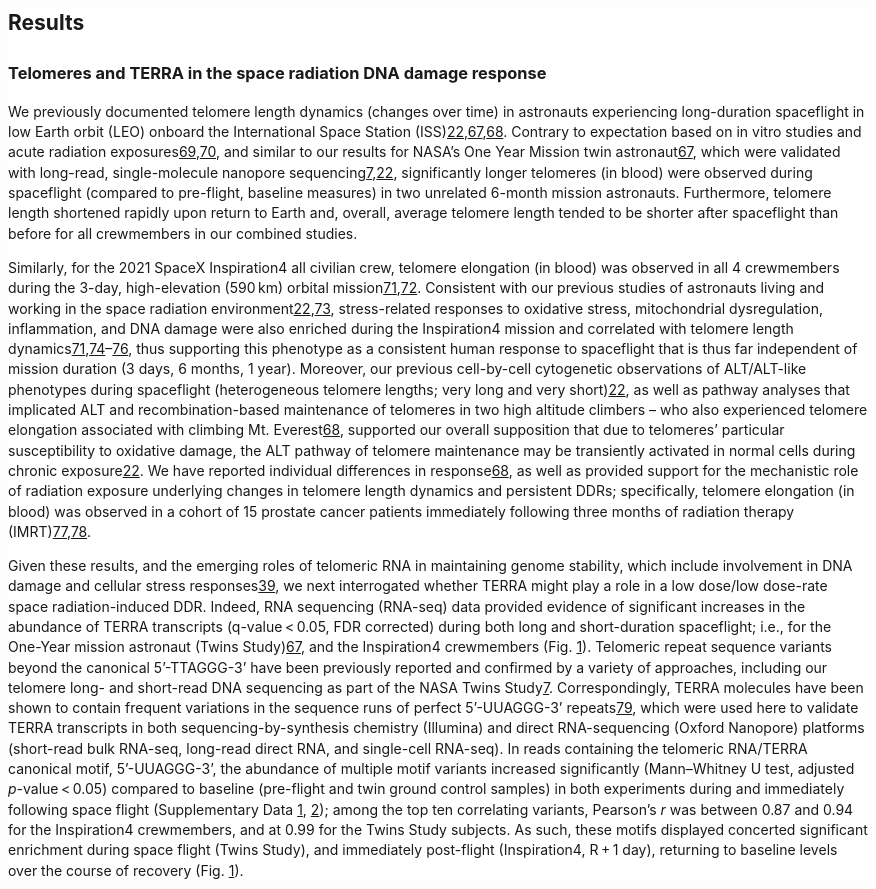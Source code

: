## Results

### Telomeres and TERRA in the space radiation DNA damage response

We previously documented telomere length dynamics (changes over time) in astronauts experiencing long-duration spaceflight in low Earth orbit (LEO) onboard the International Space Station (ISS)[22](#CR22),[67](#CR67),[68](#CR68). Contrary to expectation based on in vitro studies and acute radiation exposures[69](#CR69),[70](#CR70), and similar to our results for NASA’s One Year Mission twin astronaut[67](#CR67), which were validated with long-read, single-molecule nanopore sequencing[7](#CR7),[22](#CR22), significantly longer telomeres (in blood) were observed during spaceflight (compared to pre-flight, baseline measures) in two unrelated 6-month mission astronauts. Furthermore, telomere length shortened rapidly upon return to Earth and, overall, average telomere length tended to be shorter after spaceflight than before for all crewmembers in our combined studies.

Similarly, for the 2021 SpaceX Inspiration4 all civilian crew, telomere elongation (in blood) was observed in all 4 crewmembers during the 3-day, high-elevation (590 km) orbital mission[71](#CR71),[72](#CR72). Consistent with our previous studies of astronauts living and working in the space radiation environment[22](#CR22),[73](#CR73), stress-related responses to oxidative stress, mitochondrial dysregulation, inflammation, and DNA damage were also enriched during the Inspiration4 mission and correlated with telomere length dynamics[71](#CR71),[74](#CR74)–[76](#CR76), thus supporting this phenotype as a consistent human response to spaceflight that is thus far independent of mission duration (3 days, 6 months, 1 year). Moreover, our previous cell-by-cell cytogenetic observations of ALT/ALT-like phenotypes during spaceflight (heterogeneous telomere lengths; very long and very short)[22](#CR22), as well as pathway analyses that implicated ALT and recombination-based maintenance of telomeres in two high altitude climbers – who also experienced telomere elongation associated with climbing Mt. Everest[68](#CR68), supported our overall supposition that due to telomeres’ particular susceptibility to oxidative damage, the ALT pathway of telomere maintenance may be transiently activated in normal cells during chronic exposure[22](#CR22). We have reported individual differences in response[68](#CR68), as well as provided support for the mechanistic role of radiation exposure underlying changes in telomere length dynamics and persistent DDRs; specifically, telomere elongation (in blood) was observed in a cohort of 15 prostate cancer patients immediately following three months of radiation therapy (IMRT)[77](#CR77),[78](#CR78).

Given these results, and the emerging roles of telomeric RNA in maintaining genome stability, which include involvement in DNA damage and cellular stress responses[39](#CR39), we next interrogated whether TERRA might play a role in a low dose/low dose-rate space radiation-induced DDR. Indeed, RNA sequencing (RNA-seq) data provided evidence of significant increases in the abundance of TERRA transcripts (q-value < 0.05, FDR corrected) during both long and short-duration spaceflight; i.e., for the One-Year mission astronaut (Twins Study)[67](#CR67), and the Inspiration4 crewmembers (Fig. [1](#Fig1)). Telomeric repeat sequence variants beyond the canonical 5’-TTAGGG-3’ have been previously reported and confirmed by a variety of approaches, including our telomere long- and short-read DNA sequencing as part of the NASA Twins Study[7](#CR7). Correspondingly, TERRA molecules have been shown to contain frequent variations in the sequence runs of perfect 5’-UUAGGG-3’ repeats[79](#CR79), which were used here to validate TERRA transcripts in both sequencing-by-synthesis chemistry (Illumina) and direct RNA-sequencing (Oxford Nanopore) platforms (short-read bulk RNA-seq, long-read direct RNA, and single-cell RNA-seq). In reads containing the telomeric RNA/TERRA canonical motif, 5’-UUAGGG-3’, the abundance of multiple motif variants increased significantly (Mann–Whitney U test, adjusted _p_\-value < 0.05) compared to baseline (pre-flight and twin ground control samples) in both experiments during and immediately following space flight (Supplementary Data [1](#MOESM3), [2](#MOESM4)); among the top ten correlating variants, Pearson’s _r_ was between 0.87 and 0.94 for the Inspiration4 crewmembers, and at 0.99 for the Twins Study subjects. As such, these motifs displayed concerted significant enrichment during space flight (Twins Study), and immediately post-flight (Inspiration4, R + 1 day), returning to baseline levels over the course of recovery (Fig. [1](#Fig1)).
